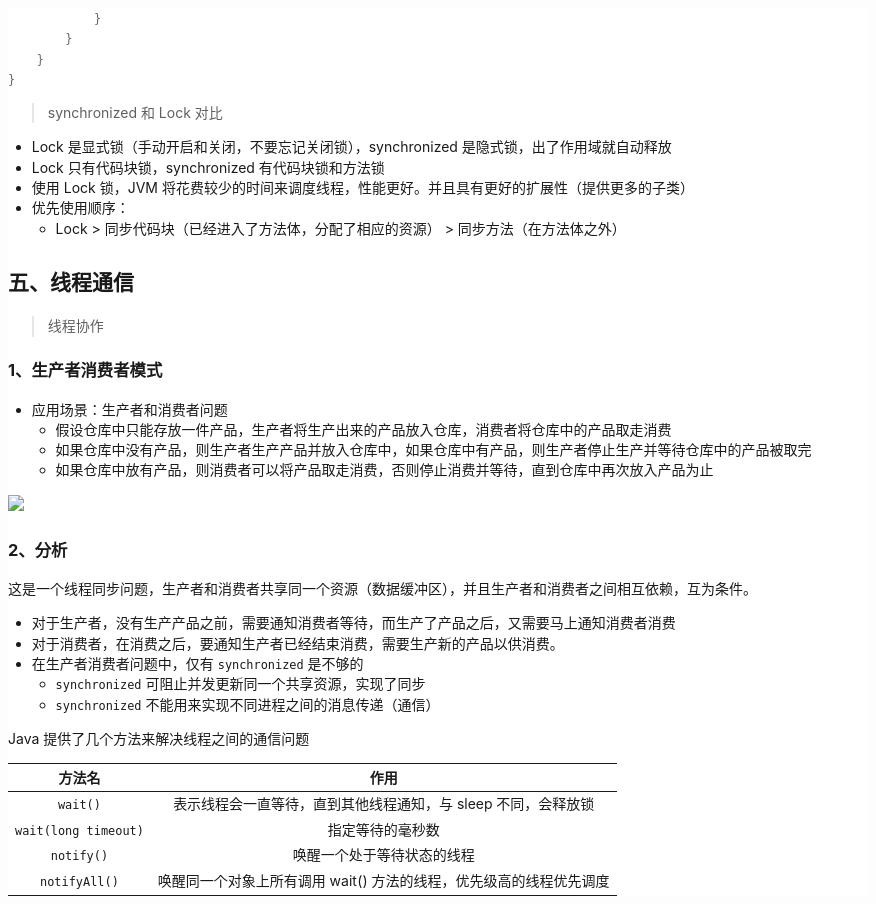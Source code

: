 ```java
            }
        }
    }
}
```



> synchronized 和 Lock 对比

- Lock 是显式锁（手动开启和关闭，不要忘记关闭锁），synchronized 是隐式锁，出了作用域就自动释放
- Lock 只有代码块锁，synchronized 有代码块锁和方法锁
- 使用 Lock 锁，JVM 将花费较少的时间来调度线程，性能更好。并且具有更好的扩展性（提供更多的子类）
- 优先使用顺序：
  - Lock > 同步代码块（已经进入了方法体，分配了相应的资源） > 同步方法（在方法体之外）



## 五、线程通信

> 线程协作



### 1、生产者消费者模式



- 应用场景：生产者和消费者问题
  - 假设仓库中只能存放一件产品，生产者将生产出来的产品放入仓库，消费者将仓库中的产品取走消费
  - 如果仓库中没有产品，则生产者生产产品并放入仓库中，如果仓库中有产品，则生产者停止生产并等待仓库中的产品被取完
  - 如果仓库中放有产品，则消费者可以将产品取走消费，否则停止消费并等待，直到仓库中再次放入产品为止



![](https://cdn.jsdelivr.net/gh/NaiveKyo/CDN/img/20210721215846.png)

### 2、分析

这是一个线程同步问题，生产者和消费者共享同一个资源（数据缓冲区），并且生产者和消费者之间相互依赖，互为条件。

- 对于生产者，没有生产产品之前，需要通知消费者等待，而生产了产品之后，又需要马上通知消费者消费
- 对于消费者，在消费之后，要通知生产者已经结束消费，需要生产新的产品以供消费。
- 在生产者消费者问题中，仅有 `synchronized` 是不够的
  - `synchronized` 可阻止并发更新同一个共享资源，实现了同步
  - `synchronized` 不能用来实现不同进程之间的消息传递（通信）





Java 提供了几个方法来解决线程之间的通信问题

|        方法名        |                             作用                             |
| :------------------: | :----------------------------------------------------------: |
|       `wait()`       | 表示线程会一直等待，直到其他线程通知，与 sleep 不同，会释放锁 |
| `wait(long timeout)` |                       指定等待的毫秒数                       |
|      `notify()`      |                  唤醒一个处于等待状态的线程                  |
|    `notifyAll()`     | 唤醒同一个对象上所有调用 wait() 方法的线程，优先级高的线程优先调度 |
